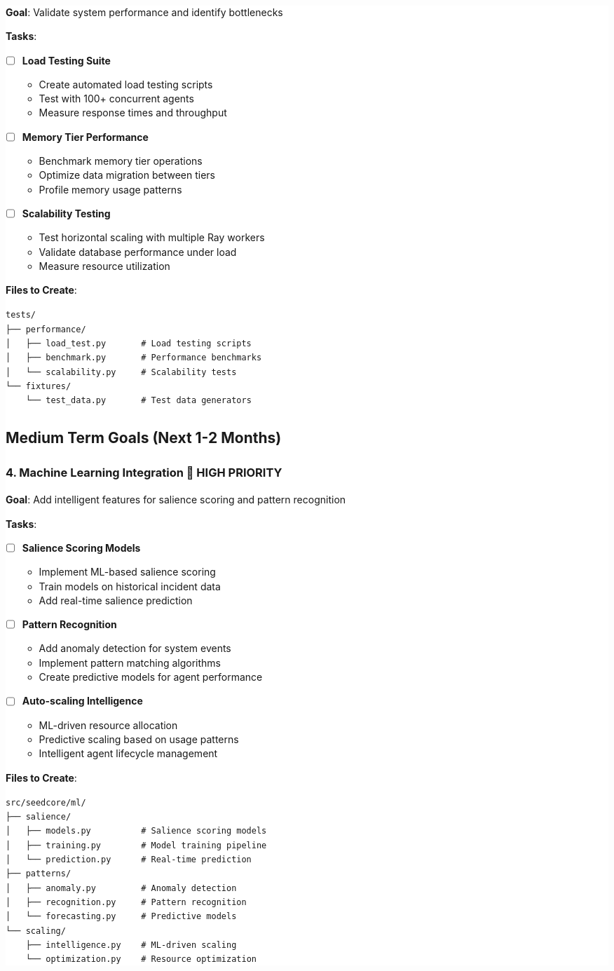 **Goal**: Validate system performance and identify bottlenecks

**Tasks**:
- [ ] **Load Testing Suite**
  - Create automated load testing scripts
  - Test with 100+ concurrent agents
  - Measure response times and throughput

- [ ] **Memory Tier Performance**
  - Benchmark memory tier operations
  - Optimize data migration between tiers
  - Profile memory usage patterns

- [ ] **Scalability Testing**
  - Test horizontal scaling with multiple Ray workers
  - Validate database performance under load
  - Measure resource utilization

**Files to Create**:
```
tests/
├── performance/
│   ├── load_test.py       # Load testing scripts
│   ├── benchmark.py       # Performance benchmarks
│   └── scalability.py     # Scalability tests
└── fixtures/
    └── test_data.py       # Test data generators
```

## Medium Term Goals (Next 1-2 Months)

### 4. Machine Learning Integration 🤖 **HIGH PRIORITY**

**Goal**: Add intelligent features for salience scoring and pattern recognition

**Tasks**:
- [ ] **Salience Scoring Models**
  - Implement ML-based salience scoring
  - Train models on historical incident data
  - Add real-time salience prediction

- [ ] **Pattern Recognition**
  - Add anomaly detection for system events
  - Implement pattern matching algorithms
  - Create predictive models for agent performance

- [ ] **Auto-scaling Intelligence**
  - ML-driven resource allocation
  - Predictive scaling based on usage patterns
  - Intelligent agent lifecycle management

**Files to Create**:
```
src/seedcore/ml/
├── salience/
│   ├── models.py          # Salience scoring models
│   ├── training.py        # Model training pipeline
│   └── prediction.py      # Real-time prediction
├── patterns/
│   ├── anomaly.py         # Anomaly detection
│   ├── recognition.py     # Pattern recognition
│   └── forecasting.py     # Predictive models
└── scaling/
    ├── intelligence.py    # ML-driven scaling
    └── optimization.py    # Resource optimization
```
